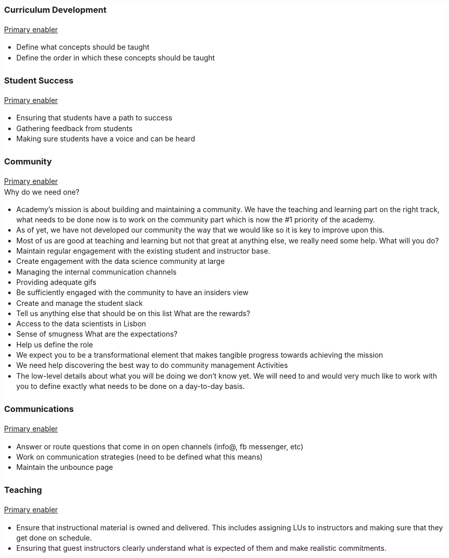 ### Curriculum Development
[Primary enabler](https://github.com/LDSSA/wiki/wiki/Member-Directory#organizational-structure)  
- Define what concepts should be taught
- Define the order in which these concepts should be taught

### Student Success
[Primary enabler](https://github.com/LDSSA/wiki/wiki/Member-Directory#organizational-structure)  
- Ensuring that students have a path to success
- Gathering feedback from students
- Making sure students have a voice and can be heard

### Community  
[Primary enabler](https://github.com/LDSSA/wiki/wiki/Member-Directory#organizational-structure)  
Why do we need one?
- Academy’s mission is about building and maintaining a community. We have the teaching and learning part on the right track, what needs to be done now is to work on the community part which is now the #1 priority of the academy.
- As of yet, we have not developed our community the way that we would like so it is key to improve upon this.
- Most of us are good at teaching and learning but not that great at anything else, we really need some help. 
What will you do?
- Maintain regular engagement with the existing student and instructor base.
- Create engagement with the data science community at large
- Managing the internal communication channels
- Providing adequate gifs
- Be sufficiently engaged with the community to have an insiders view
- Create and manage the student slack
- Tell us anything else that should be on this list
What are the rewards?
- Access to the data scientists in Lisbon
- Sense of smugness
What are the expectations?
- Help us define the role
- We expect you to be a transformational element that makes tangible progress towards achieving the mission
- We need help discovering the best way to do community management
Activities
- The low-level details about what you will be doing we don’t know yet. We will need to and would very much like to work with you to define exactly what needs to be done on a day-to-day basis.

### Communications  
[Primary enabler](https://github.com/LDSSA/wiki/wiki/Member-Directory#organizational-structure)  
- Answer or route questions that come in on open channels (info@, fb messenger, etc)
- Work on communication strategies (need to be defined what this means)
- Maintain the unbounce page

### Teaching  
[Primary enabler](https://github.com/LDSSA/wiki/wiki/Member-Directory#organizational-structure)  
- Ensure that instructional material is owned and delivered. This includes assigning LUs to
  instructors and making sure that they get done on schedule.
- Ensuring that guest instructors clearly understand what is
  expected of them and make realistic commitments.

